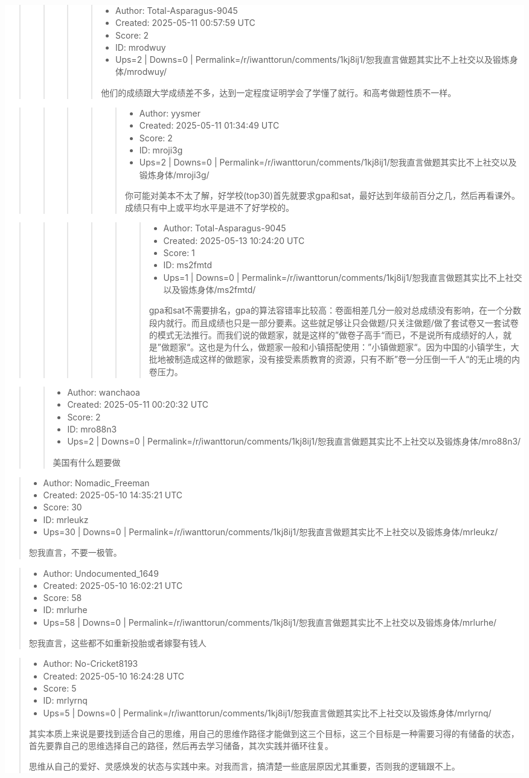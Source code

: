 >>>> - Author: Total-Asparagus-9045
>>>> - Created: 2025-05-11 00:57:59 UTC
>>>> - Score: 2
>>>> - ID: mrodwuy
>>>> - Ups=2 | Downs=0 | Permalink=/r/iwanttorun/comments/1kj8ij1/恕我直言做题其实比不上社交以及锻炼身体/mrodwuy/
>>>>
>>>> 他们的成绩跟大学成绩差不多，达到一定程度证明学会了学懂了就行。和高考做题性质不一样。

>>>>> - Author: yysmer
>>>>> - Created: 2025-05-11 01:34:49 UTC
>>>>> - Score: 2
>>>>> - ID: mroji3g
>>>>> - Ups=2 | Downs=0 | Permalink=/r/iwanttorun/comments/1kj8ij1/恕我直言做题其实比不上社交以及锻炼身体/mroji3g/
>>>>>
>>>>> 你可能对美本不太了解，好学校(top30)首先就要求gpa和sat，最好达到年级前百分之几，然后再看课外。成绩只有中上或平均水平是进不了好学校的。

>>>>>> - Author: Total-Asparagus-9045
>>>>>> - Created: 2025-05-13 10:24:20 UTC
>>>>>> - Score: 1
>>>>>> - ID: ms2fmtd
>>>>>> - Ups=1 | Downs=0 | Permalink=/r/iwanttorun/comments/1kj8ij1/恕我直言做题其实比不上社交以及锻炼身体/ms2fmtd/
>>>>>>
>>>>>> gpa和sat不需要排名，gpa的算法容错率比较高：卷面相差几分一般对总成绩没有影响，在一个分数段内就行。而且成绩也只是一部分要素。这些就足够让只会做题/只关注做题/做了套试卷又一套试卷的模式无法推行。而我们说的做题家，就是这样的”做卷子高手“而已，不是说所有成绩好的人，就是”做题家“。这也是为什么，做题家一般和小镇搭配使用：”小镇做题家“。因为中国的小镇学生，大批地被制造成这样的做题家，没有接受素质教育的资源，只有不断”卷一分压倒一千人“的无止境的内卷压力。

>> - Author: wanchaoa
>> - Created: 2025-05-11 00:20:32 UTC
>> - Score: 2
>> - ID: mro88n3
>> - Ups=2 | Downs=0 | Permalink=/r/iwanttorun/comments/1kj8ij1/恕我直言做题其实比不上社交以及锻炼身体/mro88n3/
>>
>> 美国有什么题要做

> - Author: Nomadic_Freeman
> - Created: 2025-05-10 14:35:21 UTC
> - Score: 30
> - ID: mrleukz
> - Ups=30 | Downs=0 | Permalink=/r/iwanttorun/comments/1kj8ij1/恕我直言做题其实比不上社交以及锻炼身体/mrleukz/
>
> 恕我直言，不要一极管。

> - Author: Undocumented_1649
> - Created: 2025-05-10 16:02:21 UTC
> - Score: 58
> - ID: mrlurhe
> - Ups=58 | Downs=0 | Permalink=/r/iwanttorun/comments/1kj8ij1/恕我直言做题其实比不上社交以及锻炼身体/mrlurhe/
>
> 恕我直言，这些都不如重新投胎或者嫁娶有钱人

> - Author: No-Cricket8193
> - Created: 2025-05-10 16:24:28 UTC
> - Score: 5
> - ID: mrlyrnq
> - Ups=5 | Downs=0 | Permalink=/r/iwanttorun/comments/1kj8ij1/恕我直言做题其实比不上社交以及锻炼身体/mrlyrnq/
>
> 其实本质上来说是要找到适合自己的思维，用自己的思维作路径才能做到这三个目标，这三个目标是一种需要习得的有储备的状态，首先要靠自己的思维选择自己的路径，然后再去学习储备，其次实践并循环往复。
> 
> 思维从自己的爱好、灵感焕发的状态与实践中来。对我而言，搞清楚一些底层原因尤其重要，否则我的逻辑跟不上。
